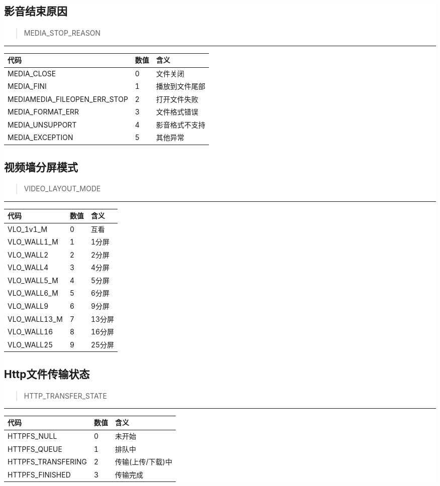 <h2  id=MEDIA_STOP_REASON>影音结束原因</h2>


>MEDIA_STOP_REASON

----

| 代码     | 数值        |   含义   |
|:-------- |:-----------|:----------|
| MEDIA_CLOSE|0	|文件关闭|
| MEDIA_FINI|1	|播放到文件尾部	   |
| MEDIAMEDIA_FILEOPEN_ERR_STOP|2	|打开文件失败	   |
| MEDIA_FORMAT_ERR|3	|文件格式错误	   |
| MEDIA_UNSUPPORT|4	|影音格式不支持	   |
| MEDIA_EXCEPTION|5 |其他异常	   |

<h2  id=VIDEO_LAYOUT_MODE >视频墙分屏模式</h2>


>VIDEO_LAYOUT_MODE 

----

| 代码     | 数值        |   含义   |
|:-------- |:-----------|:----------|
| VLO_1v1_M|0	|互看|
| VLO_WALL1_M|1	|1分屏|	   
| VLO_WALL2|2	|2分屏|
| VLO_WALL4|3	|4分屏|
| VLO_WALL5_M|4	|5分屏|
| VLO_WALL6_M|5	|6分屏|
| VLO_WALL9|6	|9分屏|
| VLO_WALL13_M|7	|13分屏|
| VLO_WALL16|8	|16分屏|
| VLO_WALL25|9	|25分屏|

<h2  id=HTTP_TRANSFER_STATE >Http文件传输状态</h2>


>HTTP_TRANSFER_STATE 

----

| 代码     | 数值        |   含义   |
|:-------- |:-----------|:----------|
| HTTPFS_NULL|0	|	未开始|
| HTTPFS_QUEUE|1	|	排队中|
| HTTPFS_TRANSFERING|2	|	传输(上传/下载)中|
| HTTPFS_FINISHED|3	|	传输完成|
